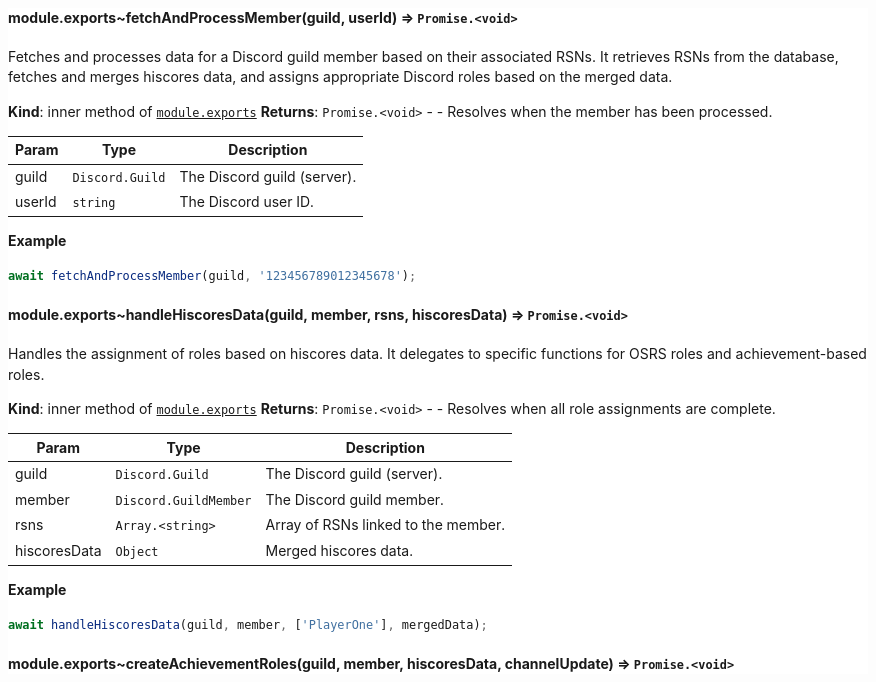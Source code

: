 #### module.exports~fetchAndProcessMember(guild, userId) ⇒ <code>Promise.&lt;void&gt;</code>

Fetches and processes data for a Discord guild member based on their associated RSNs.
It retrieves RSNs from the database, fetches and merges hiscores data, and assigns
appropriate Discord roles based on the merged data.

**Kind**: inner method of [<code>module.exports</code>](#exp_module_modules/functions/auto_roles--module.exports)
**Returns**: <code>Promise.&lt;void&gt;</code> - - Resolves when the member has been processed.

| Param  | Type                       | Description                 |
| ------ | -------------------------- | --------------------------- |
| guild  | <code>Discord.Guild</code> | The Discord guild (server). |
| userId | <code>string</code>        | The Discord user ID.        |

**Example**

```js
await fetchAndProcessMember(guild, '123456789012345678');
```

<a name="module_modules/functions/auto_roles--module.exports..handleHiscoresData">

#### module.exports~handleHiscoresData(guild, member, rsns, hiscoresData) ⇒ <code>Promise.&lt;void&gt;</code>

Handles the assignment of roles based on hiscores data. It delegates to specific
functions for OSRS roles and achievement-based roles.

**Kind**: inner method of [<code>module.exports</code>](#exp_module_modules/functions/auto_roles--module.exports)
**Returns**: <code>Promise.&lt;void&gt;</code> - - Resolves when all role assignments are complete.

| Param        | Type                              | Description                         |
| ------------ | --------------------------------- | ----------------------------------- |
| guild        | <code>Discord.Guild</code>        | The Discord guild (server).         |
| member       | <code>Discord.GuildMember</code>  | The Discord guild member.           |
| rsns         | <code>Array.&lt;string&gt;</code> | Array of RSNs linked to the member. |
| hiscoresData | <code>Object</code>               | Merged hiscores data.               |

**Example**

```js
await handleHiscoresData(guild, member, ['PlayerOne'], mergedData);
```

<a name="module_modules/functions/auto_roles--module.exports..createAchievementRoles">

#### module.exports~createAchievementRoles(guild, member, hiscoresData, channelUpdate) ⇒ <code>Promise.&lt;void&gt;</code>
